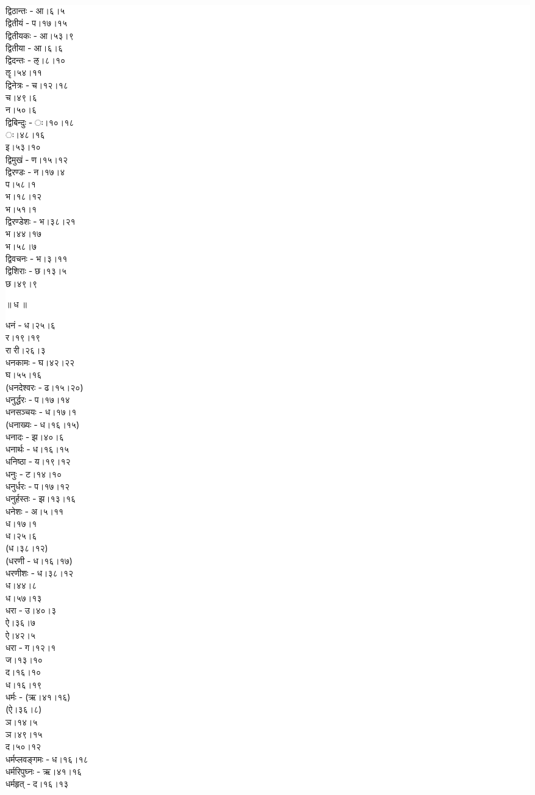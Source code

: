 द्विठान्तः - आ।६।५  
द्वितीयं - प।१७।१५  
द्वितीयकः - आ।५३।९  
द्वितीया - आ।६।६  
द्विदन्तः - ऌ।८।१०  
ॡ।५४।११  
द्विनेत्रः - च।१२।१८  
च।४९।६  
न।५०।६  
द्विबिन्दुः - ः।१०।१८  
ः।४८।१६  
इ।५३।१०  
द्विमुखं - ण।१५।१२  
द्विरण्डः - न।१७।४  
प।५८।१  
भ।१८।१२  
भ।५१।१  
द्विरण्डेशः - भ।३८।२१  
भ।४४।१७  
भ।५८।७  
द्विवचनः - भ।३।११  
द्विशिराः - छ।१३।५  
छ।४९।९  
  
॥ ध ॥  
  
धनं - ध।२५।६  
र।१९।१९  
रा री।२६।३  
धनकामः - घ।४२।२२  
घ।५५।१६  
(धनदेश्वरः - ढ।१५।२०)  
धनुर्द्धरः - प।१७।१४  
धनसञ्चयः - ध।१७।१  
(धनाख्यः - ध।१६।१५)  
धनादः - झ।४०।६  
धनार्थः - ध।१६।१५  
धनिष्ठा - य।१९।१२  
धनुः - ट।१४।१०  
धनुर्धरः - प।१७।१२  
धनुर्हस्तः - झ।१३।१६  
धनेशः - अ।५।११  
ध।१७।१  
ध।२५।६  
(ध।३८।१२)  
(धरणी - ध।१६।१७)  
धरणीशः - ध।३८।१२  
ध।४४।८  
ध।५७।१३  
धरा - उ।४०।३  
ऐ।३६।७  
ऐ।४२।५  
धरा - ग।१२।१  
ज।१३।१०  
द।१६।१०  
ध।१६।१९  
धर्मः - (ऋ।४१।१६)  
(ऐ।३६।८)  
ञ।१४।५  
ञ।४९।१५  
द।५०।१२  
धर्मप्लवङ्गमः - ध।१६।१८  
धर्मरिपुघ्नः - ऋ।४१।१६  
धर्महृत् - द।१६।१३  